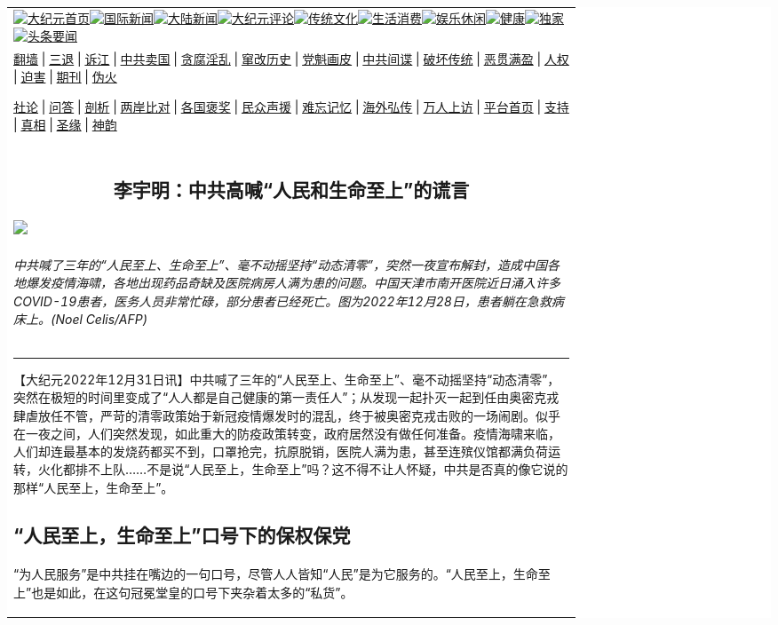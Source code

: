 <a name="1" id="1" target="_blank"></a><span id="1"></span>
<table align=center border="0"><tr><td colspan="2" VALIGN=TOP><a href="https://github.com/19920513/djy/blob/master/gb/nf1351518.md#1"><img src="https://raw.githubusercontent.com/19920513/www/master/t/djy/1.jpg" title="大纪元首页" alt="大纪元首页"></a><a href="https://github.com/19920513/djy/blob/master/gb/n24hr.md#1"><img src="https://raw.githubusercontent.com/19920513/www/master/t/djy/3.jpg" title="国际新闻" alt="国际新闻"></a><a href="https://github.com/19920513/djy/blob/master/gb/nsc413.md#1"><img src="https://raw.githubusercontent.com/19920513/www/master/t/djy/4.jpg" title="大陆新闻" alt="大陆新闻"></a><a href="https://github.com/19920513/djy/blob/master/gb/news392.md#1"><img src="https://raw.githubusercontent.com/19920513/www/master/t/djy/5.jpg" title="大纪元评论" alt="大纪元评论"></a><a href="https://github.com/19920513/djy/blob/master/gb/news2007.md#1"><img src="https://raw.githubusercontent.com/19920513/www/master/t/djy/6.jpg" title="传统文化" alt="传统文化"></a><a href="https://github.com/19920513/djy/blob/master/gb/news2008.md#1"><img src="https://raw.githubusercontent.com/19920513/www/master/t/djy/7.jpg" title="生活消费" alt="生活消费"></a><a href="https://github.com/19920513/djy/blob/master/gb/ncyule.md#1"><img src="https://raw.githubusercontent.com/19920513/www/master/t/djy/8.jpg" title="娱乐休闲" alt="娱乐休闲"></a><a href="https://github.com/19920513/djy/blob/master/gb/nsc1002.md#1"><img src="https://raw.githubusercontent.com/19920513/www/master/t/djy/9.jpg" title="健康" alt="健康"></a><a href="https://github.com/19920513/djy/blob/master/gb/nf6092.md#1"><img src="https://raw.githubusercontent.com/19920513/www/master/t/djy/10a.jpg" title="独家" alt="独家"></a><a href="https://github.com/19920513/djy/blob/master/gb/nf4514.md#1"><img src="https://raw.githubusercontent.com/19920513/www/master/t/djy/12a.jpg" title="头条要闻" alt="头条要闻"></a></td></tr>
<tr><td colspan="2" VALIGN=TOP><a target="_blank" href="https://github.com/19920513/www/blob/master/README.md?zsrh#1">翻墙</a> | <a target="_blank" href="https://github.com/19920513/djy/blob/master/gb/nf5657.md#1">三退</a> | <a target="_blank" href="https://github.com/19920513/djy/blob/master/gb/nf6124.md#1">诉江</a> | <a target="_blank" href="https://github.com/19920513/djy/blob/master/gb/nf1176117.md#1">中共卖国</a> | <a target="_blank" href="https://github.com/19920513/djy/blob/master/gb/nf5773.md#1">贪腐淫乱</a> | <a target="_blank" href="https://github.com/19920513/djy/blob/master/gb/nf1176115.md#1">窜改历史</a> | <a target="_blank" href="https://github.com/19920513/djy/blob/master/gb/nf1176107.md#1">党魁画皮</a> | <a target="_blank" href="https://github.com/19920513/djy/blob/master/gb/nf1320400.md#1">中共间谍</a> | <a target="_blank" href="https://github.com/19920513/djy/blob/master/gb/nf1176114.md#1">破坏传统</a> | <a target="_blank" href="https://github.com/19920513/ntdtv/blob/master/gb/prog447_1.md#1">恶贯满盈</a> | <a target="_blank" href="https://github.com/19920513/djy/blob/master/gb/ncid278.md#1">人权</a> | <a target="_blank" href="https://github.com/19920513/djy/blob/master/gb/nf1176111.md#1">迫害</a> | <a target="_blank" href="https://gitlab.com/szzdlab/mh-qikan/blob/master/README.md#1">期刊</a> | <a target="_blank" href="https://github.com/19920513/djy/blob/master/gb/nf5562.md#1">伪火</a></p><p><a target="_blank" href="https://github.com/19920513/djy/blob/master/gb/9p.md#1">社论</a> | <a target="_blank" href="https://github.com/19920513/djy/blob/master/gb/nf4378.md#1">问答</a> | <a target="_blank" href="https://github.com/19920513/djy/blob/master/gb/nf5792.md#1">剖析</a> | <a target="_blank" href="https://github.com/19920513/djy/blob/master/gb/nf5735.md#1">两岸比对</a> | <a target="_blank" href="https://github.com/19920513/djy/blob/master/gb/nf6119.md#1">各国褒奖</a> | <a target="_blank" href="https://github.com/19920513/djy/blob/master/gb/nf6120.md#1">民众声援</a> | <a target="_blank" href="https://github.com/19920513/djy/blob/master/gb/nf1188594.md#1">难忘记忆</a> | <a target="_blank" href="https://github.com/19920513/djy/blob/master/gb/nf3180.md#1">海外弘传</a> | <a target="_blank" href="https://github.com/19920513/djy/blob/master/gb/nf5410.md#1">万人上访</a> | <a target="_blank" href="https://github.com/19920513/www/blob/master/README.md?zsrh#1">平台首页</a> | <a target="_blank" href="https://github.com/19920513/djy/blob/master/gb/nf4386.md#1">支持</a> | <a target="_blank" href="https://github.com/19920513/djy/blob/master/gb/nf4389.md#1">真相</a> | <a target="_blank" href="https://github.com/19920513/djy/blob/master/gb/nf5790.md#1">圣缘</a> | <a target="_blank" href="https://github.com/19920513/djy/blob/master/gb/nf4786.md#1">神韵</a></td></tr>
<tr><td VALIGN=TOP width="626"><h2 align=center>李宇明：中共高喊“人民和生命至上”的谎言</h2>
<img width="600" src="https://i.epochtimes.com/assets/uploads/2022/12/id13895171-000_33674VN-600x400.jpg" />
<h6>中共喊了三年的“人民至上、生命至上”、毫不动摇坚持“动态清零”，突然一夜宣布解封，造成中国各地爆发疫情海啸，各地出现药品奇缺及医院病房人满为患的问题。中国天津市南开医院近日涌入许多COVID-19患者，医务人员非常忙碌，部分患者已经死亡。图为2022年12月28日，患者躺在急救病床上。(Noel Celis/AFP)
</h6>
<hr>
	<p>【大纪元2022年12月31日讯】中共喊了三年的“人民至上、<ahref="https://github.com/19920513/djy/blob/master/gb/tag/%E7%94%9F%E5%91%BD%E8%87%B3%E4%B8%8A.md#1">生命至上</a>”、毫不动摇坚持“动态清零”，突然在极短的时间里变成了“人人都是自己健康的第一责任人”；从发现一起扑灭一起到任由奥密克戎肆虐放任不管，严苛的清零政策始于新冠疫情爆发时的混乱，终于被奥密克戎击败的一场闹剧。似乎在一夜之间，人们突然发现，如此重大的防疫政策转变，政府居然没有做任何准备。<ahref="https://github.com/19920513/djy/blob/master/gb/tag/%E7%96%AB%E6%83%85%E6%B5%B7%E5%95%B8.md#1">疫情海啸</a>来临，人们却连最基本的发烧药都买不到，口罩抢完，抗原脱销，医院人满为患，甚至连殡仪馆都满负荷运转，火化都排不上队……不是说“人民至上，<ahref="https://github.com/19920513/djy/blob/master/gb/tag/%E7%94%9F%E5%91%BD%E8%87%B3%E4%B8%8A.md#1">生命至上</a>”吗？这不得不让人怀疑，中共是否真的像它说的那样“人民至上，生命至上”。</p>
<h2>“人民至上，生命至上”口号下的保权保党</h2>
<p>“为人民服务”是中共挂在嘴边的一句口号，尽管人人皆知“人民”是为它服务的。“人民至上，生命至上”也是如此，在这句冠冕堂皇的口号下夹杂着太多的“私货”。</p>